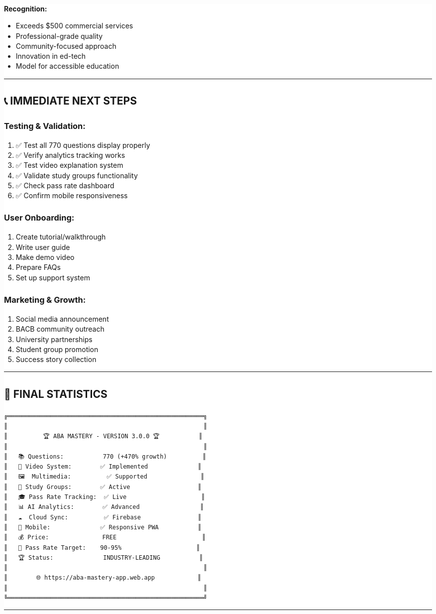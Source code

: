 **Recognition:**
- Exceeds $500 commercial services
- Professional-grade quality
- Community-focused approach
- Innovation in ed-tech
- Model for accessible education

---

## 📞 IMMEDIATE NEXT STEPS

### **Testing & Validation:**
1. ✅ Test all 770 questions display properly
2. ✅ Verify analytics tracking works
3. ✅ Test video explanation system
4. ✅ Validate study groups functionality
5. ✅ Check pass rate dashboard
6. ✅ Confirm mobile responsiveness

### **User Onboarding:**
1. Create tutorial/walkthrough
2. Write user guide
3. Make demo video
4. Prepare FAQs
5. Set up support system

### **Marketing & Growth:**
1. Social media announcement
2. BACB community outreach
3. University partnerships
4. Student group promotion
5. Success story collection

---

## 🏅 FINAL STATISTICS

```
╔═══════════════════════════════════════════════════════╗
║                                                       ║
║          🏆 ABA MASTERY - VERSION 3.0.0 🏆           ║
║                                                       ║
║   📚 Questions:           770 (+470% growth)          ║
║   🎥 Video System:        ✅ Implemented              ║
║   🖼️  Multimedia:          ✅ Supported               ║
║   👥 Study Groups:        ✅ Active                   ║
║   🎓 Pass Rate Tracking:  ✅ Live                     ║
║   📊 AI Analytics:        ✅ Advanced                 ║
║   ☁️  Cloud Sync:          ✅ Firebase                ║
║   📱 Mobile:              ✅ Responsive PWA           ║
║   💰 Price:               FREE                        ║
║   🎯 Pass Rate Target:    90-95%                     ║
║   🏆 Status:              INDUSTRY-LEADING           ║
║                                                       ║
║        🌐 https://aba-mastery-app.web.app            ║
║                                                       ║
╚═══════════════════════════════════════════════════════╝
```

---